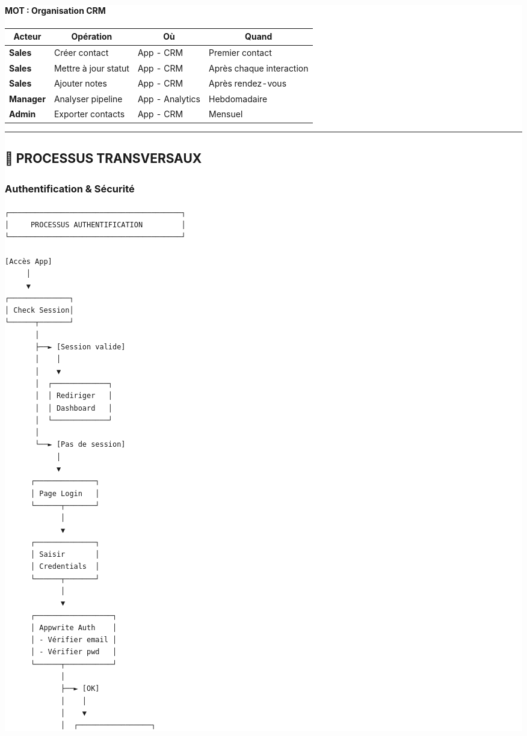 
#### MOT : Organisation CRM

| Acteur | Opération | Où | Quand |
|--------|-----------|-----|-------|
| **Sales** | Créer contact | App - CRM | Premier contact |
| **Sales** | Mettre à jour statut | App - CRM | Après chaque interaction |
| **Sales** | Ajouter notes | App - CRM | Après rendez-vous |
| **Manager** | Analyser pipeline | App - Analytics | Hebdomadaire |
| **Admin** | Exporter contacts | App - CRM | Mensuel |

---

## 🔄 PROCESSUS TRANSVERSAUX

### Authentification & Sécurité

```
┌────────────────────────────────────────┐
│     PROCESSUS AUTHENTIFICATION         │
└────────────────────────────────────────┘

[Accès App]
     │
     ▼
┌──────────────┐
│ Check Session│
└──────┬───────┘
       │
       ├──► [Session valide]
       │    │
       │    ▼
       │  ┌─────────────┐
       │  │ Rediriger   │
       │  │ Dashboard   │
       │  └─────────────┘
       │
       └──► [Pas de session]
            │
            ▼
      ┌──────────────┐
      │ Page Login   │
      └──────┬───────┘
             │
             ▼
      ┌──────────────┐
      │ Saisir       │
      │ Credentials  │
      └──────┬───────┘
             │
             ▼
      ┌──────────────────┐
      │ Appwrite Auth    │
      │ - Vérifier email │
      │ - Vérifier pwd   │
      └──────┬───────────┘
             │
             ├──► [OK]
             │    │
             │    ▼
             │  ┌─────────────────┐
```